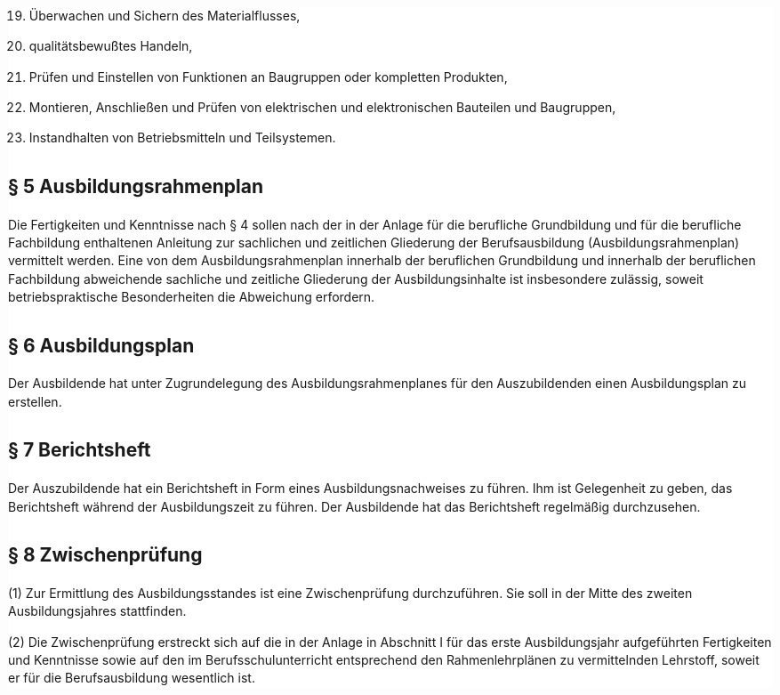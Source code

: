 
19. Überwachen und Sichern des Materialflusses,


20. qualitätsbewußtes Handeln,


21. Prüfen und Einstellen von Funktionen an Baugruppen oder kompletten
    Produkten,


22. Montieren, Anschließen und Prüfen von elektrischen und elektronischen
    Bauteilen und Baugruppen,


23. Instandhalten von Betriebsmitteln und Teilsystemen.





## § 5 Ausbildungsrahmenplan

Die Fertigkeiten und Kenntnisse nach § 4 sollen nach der in der Anlage
für die berufliche Grundbildung und für die berufliche Fachbildung
enthaltenen Anleitung zur sachlichen und zeitlichen Gliederung der
Berufsausbildung (Ausbildungsrahmenplan) vermittelt werden. Eine von
dem Ausbildungsrahmenplan innerhalb der beruflichen Grundbildung und
innerhalb der beruflichen Fachbildung abweichende sachliche und
zeitliche Gliederung der Ausbildungsinhalte ist insbesondere zulässig,
soweit betriebspraktische Besonderheiten die Abweichung erfordern.


## § 6 Ausbildungsplan

Der Ausbildende hat unter Zugrundelegung des Ausbildungsrahmenplanes
für den Auszubildenden einen Ausbildungsplan zu erstellen.


## § 7 Berichtsheft

Der Auszubildende hat ein Berichtsheft in Form eines
Ausbildungsnachweises zu führen. Ihm ist Gelegenheit zu geben, das
Berichtsheft während der Ausbildungszeit zu führen. Der Ausbildende
hat das Berichtsheft regelmäßig durchzusehen.


## § 8 Zwischenprüfung

(1) Zur Ermittlung des Ausbildungsstandes ist eine Zwischenprüfung
durchzuführen. Sie soll in der Mitte des zweiten Ausbildungsjahres
stattfinden.

(2) Die Zwischenprüfung erstreckt sich auf die in der Anlage in
Abschnitt I für das erste Ausbildungsjahr aufgeführten Fertigkeiten
und Kenntnisse sowie auf den im Berufsschulunterricht entsprechend den
Rahmenlehrplänen zu vermittelnden Lehrstoff, soweit er für die
Berufsausbildung wesentlich ist.
